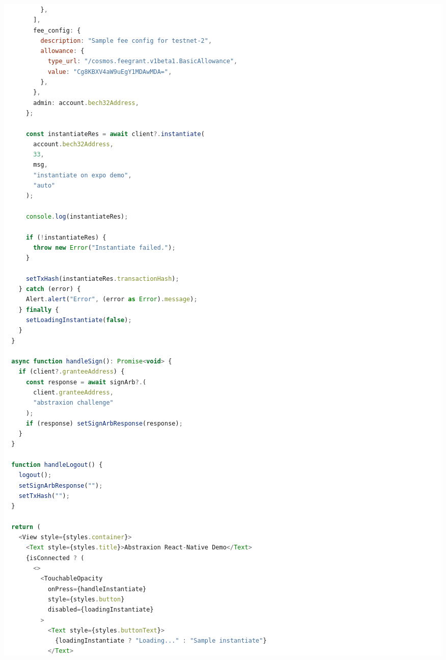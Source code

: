 ```javascript
          },
        ],
        fee_config: {
          description: "Sample fee config for testnet-2",
          allowance: {
            type_url: "/cosmos.feegrant.v1beta1.BasicAllowance",
            value: "Cg8KBXV4aW9uEgY1MDAwMDA=",
          },
        },
        admin: account.bech32Address,
      };

      const instantiateRes = await client?.instantiate(
        account.bech32Address,
        33,
        msg,
        "instantiate on expo demo",
        "auto"
      );

      console.log(instantiateRes);

      if (!instantiateRes) {
        throw new Error("Instantiate failed.");
      }

      setTxHash(instantiateRes.transactionHash);
    } catch (error) {
      Alert.alert("Error", (error as Error).message);
    } finally {
      setLoadingInstantiate(false);
    }
  }

  async function handleSign(): Promise<void> {
    if (client?.granteeAddress) {
      const response = await signArb?.(
        client.granteeAddress,
        "abstraxion challenge"
      );
      if (response) setSignArbResponse(response);
    }
  }

  function handleLogout() {
    logout();
    setSignArbResponse("");
    setTxHash("");
  }

  return (
    <View style={styles.container}>
      <Text style={styles.title}>Abstraxion React-Native Demo</Text>
      {isConnected ? (
        <>
          <TouchableOpacity
            onPress={handleInstantiate}
            style={styles.button}
            disabled={loadingInstantiate}
          >
            <Text style={styles.buttonText}>
              {loadingInstantiate ? "Loading..." : "Sample instantiate"}
            </Text>
```
